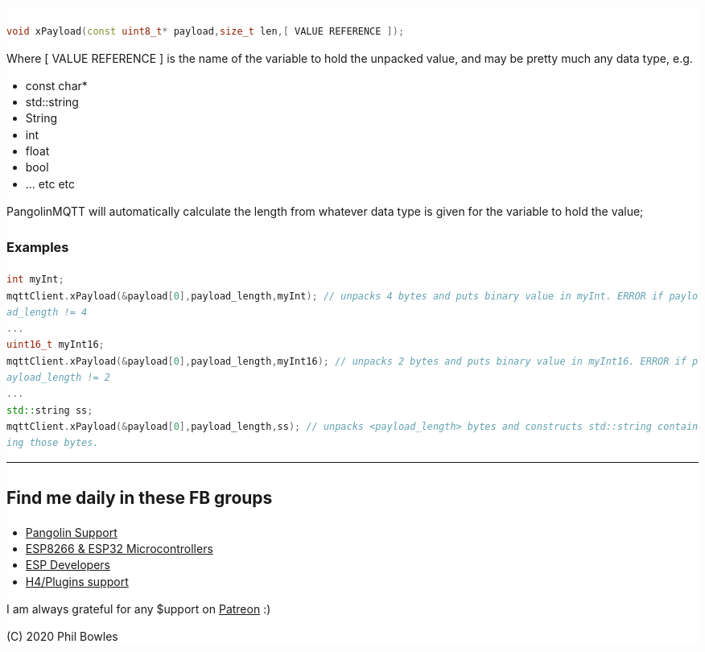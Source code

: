 ```cpp

void xPayload(const uint8_t* payload,size_t len,[ VALUE REFERENCE ]);

```

Where [ VALUE REFERENCE ] is the name of the variable to hold the unpacked value, and may be pretty much any data type, e.g.

* const char*
* std::string
* String
* int
* float
* bool
* ... etc etc

PangolinMQTT will automatically calculate the length from whatever data type is given for the variable to hold the value;

### Examples

```cpp
int myInt;
mqttClient.xPayload(&payload[0],payload_length,myInt); // unpacks 4 bytes and puts binary value in myInt. ERROR if payload_length != 4
...
uint16_t myInt16;
mqttClient.xPayload(&payload[0],payload_length,myInt16); // unpacks 2 bytes and puts binary value in myInt16. ERROR if payload_length != 2
...
std::string ss;
mqttClient.xPayload(&payload[0],payload_length,ss); // unpacks <payload_length> bytes and constructs std::string containing those bytes.

```

---

## Find me daily in these FB groups

* [Pangolin Support](https://www.facebook.com/groups/pangolinmqtt/)
* [ESP8266 & ESP32 Microcontrollers](https://www.facebook.com/groups/2125820374390340/)
* [ESP Developers](https://www.facebook.com/groups/ESP8266/)
* [H4/Plugins support](https://www.facebook.com/groups/h4plugins)

I am always grateful for any $upport on [Patreon](https://www.patreon.com/esparto) :)


(C) 2020 Phil Bowles
